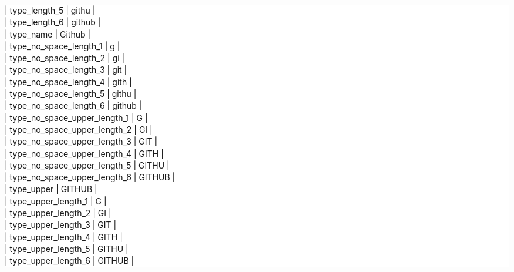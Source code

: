 | type_length_5 | githu |  
| type_length_6 | github |  
| type_name | Github |  
| type_no_space_length_1 | g |  
| type_no_space_length_2 | gi |  
| type_no_space_length_3 | git |  
| type_no_space_length_4 | gith |  
| type_no_space_length_5 | githu |  
| type_no_space_length_6 | github |  
| type_no_space_upper_length_1 | G |  
| type_no_space_upper_length_2 | GI |  
| type_no_space_upper_length_3 | GIT |  
| type_no_space_upper_length_4 | GITH |  
| type_no_space_upper_length_5 | GITHU |  
| type_no_space_upper_length_6 | GITHUB |  
| type_upper | GITHUB |  
| type_upper_length_1 | G |  
| type_upper_length_2 | GI |  
| type_upper_length_3 | GIT |  
| type_upper_length_4 | GITH |  
| type_upper_length_5 | GITHU |  
| type_upper_length_6 | GITHUB |  
